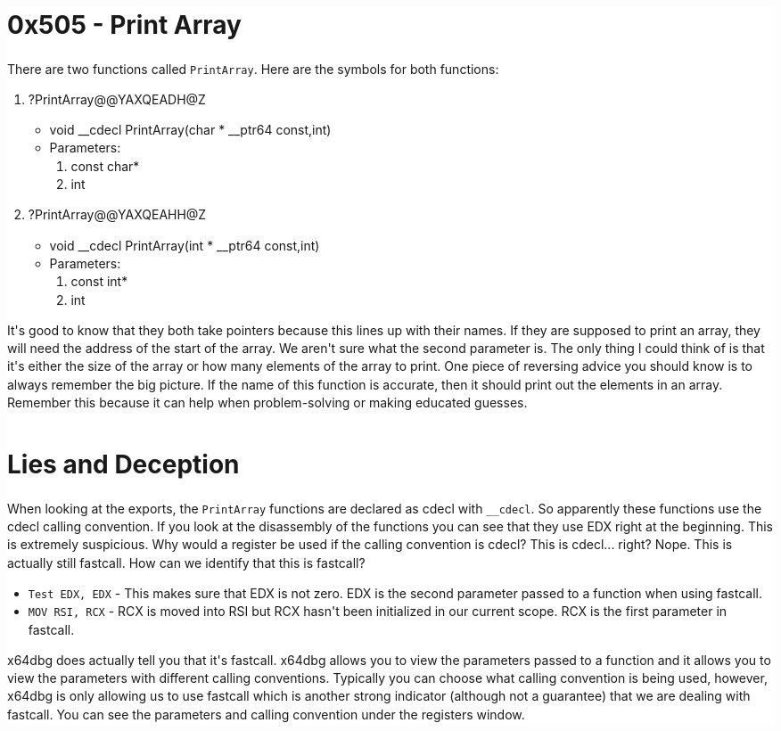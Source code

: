 # 0x505 - Print Array
There are two functions called `PrintArray`. Here are the symbols for both functions:
1. ?PrintArray@@YAXQEADH@Z
   * void __cdecl PrintArray(char * __ptr64 const,int)
   * Parameters:
     1. const char*
     2. int
   
2. ?PrintArray@@YAXQEAHH@Z
   * void __cdecl PrintArray(int * __ptr64 const,int)
   * Parameters:
     1. const int*
     2. int

It's good to know that they both take pointers because this lines up with their names. If they are supposed to print an array, they will need the address of the start of the array. We aren't sure what the second parameter is. The only thing I could think of is that it's either the size of the array or how many elements of the array to print. One piece of reversing advice you should know is to always remember the big picture. If the name of this function is accurate, then it should print out the elements in an array. Remember this because it can help when problem-solving or making educated guesses.

# Lies and Deception
When looking at the exports, the `PrintArray` functions are declared as cdecl with `__cdecl`. So apparently these functions use the cdecl calling convention. If you look at the disassembly of the functions you can see that they use EDX right at the beginning. This is extremely suspicious. Why would a register be used if the calling convention is cdecl? This is cdecl... right? Nope. This is actually still fastcall. How can we identify that this is fastcall?
* `Test EDX, EDX` - This makes sure that EDX is not zero. EDX is the second parameter passed to a function when using fastcall.
* `MOV RSI, RCX` - RCX is moved into RSI but RCX hasn't been initialized in our current scope. RCX is the first parameter in fastcall.

x64dbg does actually tell you that it's fastcall. x64dbg allows you to view the parameters passed to a function and it allows you to view the parameters with different calling conventions. Typically you can choose what calling convention is being used, however, x64dbg is only allowing us to use fastcall which is another strong indicator (although not a guarantee) that we are dealing with fastcall. You can see the parameters and calling convention under the registers window.
<p>